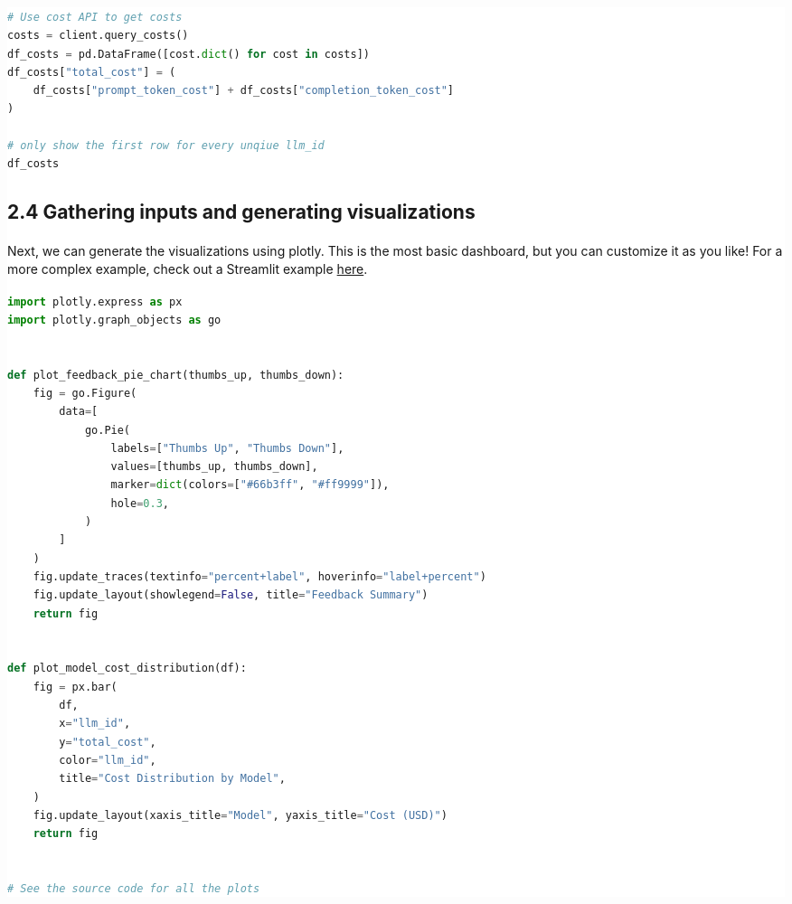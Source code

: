 
```python
# Use cost API to get costs
costs = client.query_costs()
df_costs = pd.DataFrame([cost.dict() for cost in costs])
df_costs["total_cost"] = (
    df_costs["prompt_token_cost"] + df_costs["completion_token_cost"]
)

# only show the first row for every unqiue llm_id
df_costs
```

## 2.4 Gathering inputs and generating visualizations
Next, we can generate the visualizations using plotly. This is the most basic dashboard, but you can customize it as you like! For a more complex example, check out a Streamlit example [here](https://github.com/NiWaRe/knowledge-worker-weave/blob/master/prod_dashboard.py).


```python
import plotly.express as px
import plotly.graph_objects as go


def plot_feedback_pie_chart(thumbs_up, thumbs_down):
    fig = go.Figure(
        data=[
            go.Pie(
                labels=["Thumbs Up", "Thumbs Down"],
                values=[thumbs_up, thumbs_down],
                marker=dict(colors=["#66b3ff", "#ff9999"]),
                hole=0.3,
            )
        ]
    )
    fig.update_traces(textinfo="percent+label", hoverinfo="label+percent")
    fig.update_layout(showlegend=False, title="Feedback Summary")
    return fig


def plot_model_cost_distribution(df):
    fig = px.bar(
        df,
        x="llm_id",
        y="total_cost",
        color="llm_id",
        title="Cost Distribution by Model",
    )
    fig.update_layout(xaxis_title="Model", yaxis_title="Cost (USD)")
    return fig


# See the source code for all the plots
```
